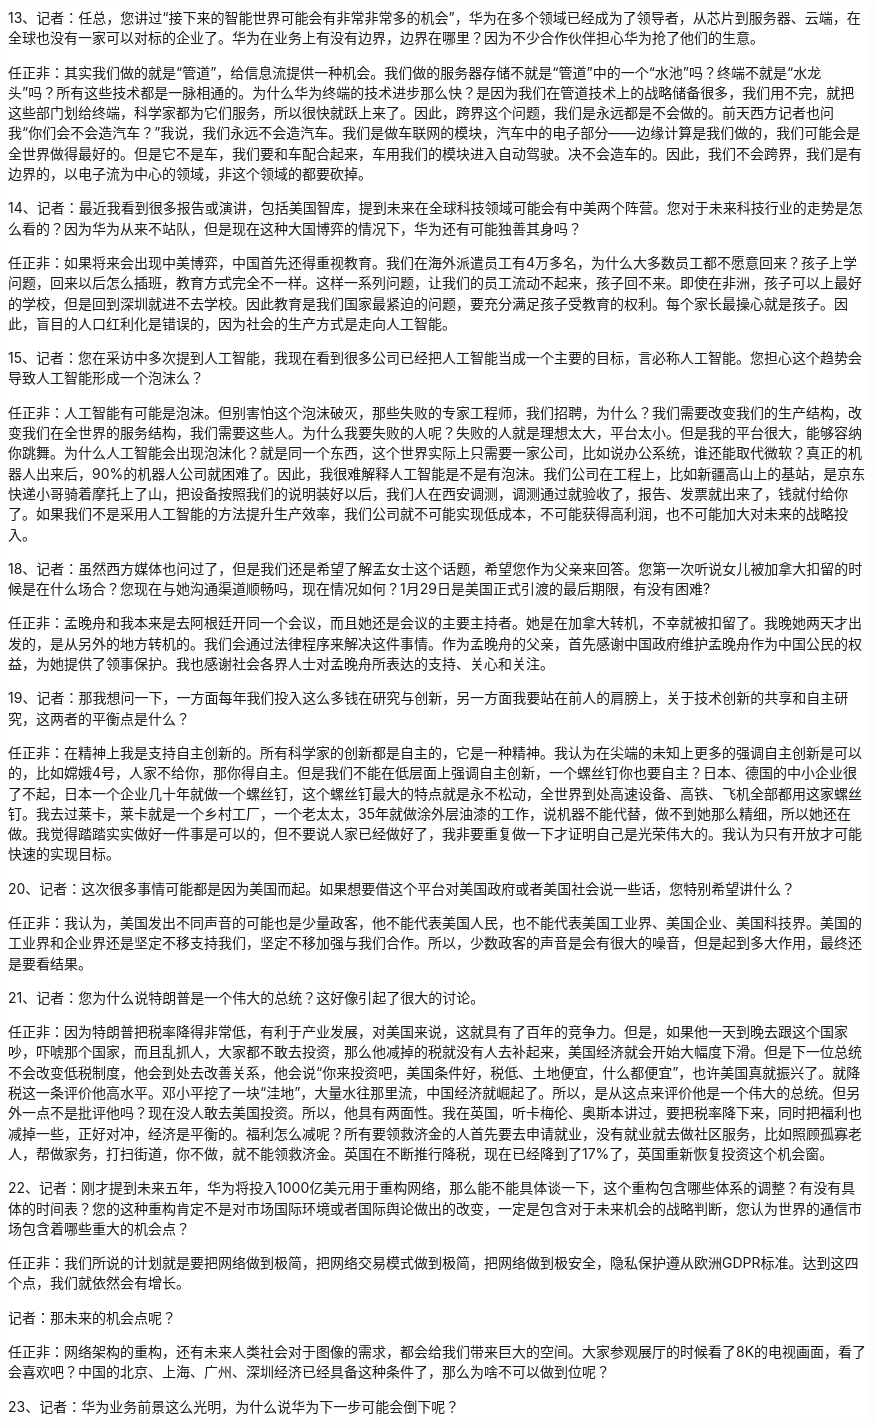 13、记者：任总，您讲过“接下来的智能世界可能会有非常非常多的机会”，华为在多个领域已经成为了领导者，从芯片到服务器、云端，在全球也没有一家可以对标的企业了。华为在业务上有没有边界，边界在哪里？因为不少合作伙伴担心华为抢了他们的生意。

任正非：其实我们做的就是“管道”，给信息流提供一种机会。我们做的服务器存储不就是“管道”中的一个“水池”吗？终端不就是“水龙头”吗？所有这些技术都是一脉相通的。为什么华为终端的技术进步那么快？是因为我们在管道技术上的战略储备很多，我们用不完，就把这些部门划给终端，科学家都为它们服务，所以很快就跃上来了。因此，跨界这个问题，我们是永远都是不会做的。前天西方记者也问我“你们会不会造汽车？”我说，我们永远不会造汽车。我们是做车联网的模块，汽车中的电子部分——边缘计算是我们做的，我们可能会是全世界做得最好的。但是它不是车，我们要和车配合起来，车用我们的模块进入自动驾驶。决不会造车的。因此，我们不会跨界，我们是有边界的，以电子流为中心的领域，非这个领域的都要砍掉。

14、记者：最近我看到很多报告或演讲，包括美国智库，提到未来在全球科技领域可能会有中美两个阵营。您对于未来科技行业的走势是怎么看的？因为华为从来不站队，但是现在这种大国博弈的情况下，华为还有可能独善其身吗？

任正非：如果将来会出现中美博弈，中国首先还得重视教育。我们在海外派遣员工有4万多名，为什么大多数员工都不愿意回来？孩子上学问题，回来以后怎么插班，教育方式完全不一样。这样一系列问题，让我们的员工流动不起来，孩子回不来。即使在非洲，孩子可以上最好的学校，但是回到深圳就进不去学校。因此教育是我们国家最紧迫的问题，要充分满足孩子受教育的权利。每个家长最操心就是孩子。因此，盲目的人口红利化是错误的，因为社会的生产方式是走向人工智能。

15、记者：您在采访中多次提到人工智能，我现在看到很多公司已经把人工智能当成一个主要的目标，言必称人工智能。您担心这个趋势会导致人工智能形成一个泡沫么？

任正非：人工智能有可能是泡沫。但别害怕这个泡沫破灭，那些失败的专家工程师，我们招聘，为什么？我们需要改变我们的生产结构，改变我们在全世界的服务结构，我们需要这些人。为什么我要失败的人呢？失败的人就是理想太大，平台太小。但是我的平台很大，能够容纳你跳舞。为什么人工智能会出现泡沫化？就是同一个东西，这个世界实际上只需要一家公司，比如说办公系统，谁还能取代微软？真正的机器人出来后，90%的机器人公司就困难了。因此，我很难解释人工智能是不是有泡沫。我们公司在工程上，比如新疆高山上的基站，是京东快递小哥骑着摩托上了山，把设备按照我们的说明装好以后，我们人在西安调测，调测通过就验收了，报告、发票就出来了，钱就付给你了。如果我们不是采用人工智能的方法提升生产效率，我们公司就不可能实现低成本，不可能获得高利润，也不可能加大对未来的战略投入。

18、记者：虽然西方媒体也问过了，但是我们还是希望了解孟女士这个话题，希望您作为父亲来回答。您第一次听说女儿被加拿大扣留的时候是在什么场合？您现在与她沟通渠道顺畅吗，现在情况如何？1月29日是美国正式引渡的最后期限，有没有困难?

任正非：孟晚舟和我本来是去阿根廷开同一个会议，而且她还是会议的主要主持者。她是在加拿大转机，不幸就被扣留了。我晚她两天才出发的，是从另外的地方转机的。我们会通过法律程序来解决这件事情。作为孟晚舟的父亲，首先感谢中国政府维护孟晚舟作为中国公民的权益，为她提供了领事保护。我也感谢社会各界人士对孟晚舟所表达的支持、关心和关注。

19、记者：那我想问一下，一方面每年我们投入这么多钱在研究与创新，另一方面我要站在前人的肩膀上，关于技术创新的共享和自主研究，这两者的平衡点是什么？

任正非：在精神上我是支持自主创新的。所有科学家的创新都是自主的，它是一种精神。我认为在尖端的未知上更多的强调自主创新是可以的，比如嫦娥4号，人家不给你，那你得自主。但是我们不能在低层面上强调自主创新，一个螺丝钉你也要自主？日本、德国的中小企业很了不起，日本一个企业几十年就做一个螺丝钉，这个螺丝钉最大的特点就是永不松动，全世界到处高速设备、高铁、飞机全部都用这家螺丝钉。我去过莱卡，莱卡就是一个乡村工厂，一个老太太，35年就做涂外层油漆的工作，说机器不能代替，做不到她那么精细，所以她还在做。我觉得踏踏实实做好一件事是可以的，但不要说人家已经做好了，我非要重复做一下才证明自己是光荣伟大的。我认为只有开放才可能快速的实现目标。

20、记者：这次很多事情可能都是因为美国而起。如果想要借这个平台对美国政府或者美国社会说一些话，您特别希望讲什么？

任正非：我认为，美国发出不同声音的可能也是少量政客，他不能代表美国人民，也不能代表美国工业界、美国企业、美国科技界。美国的工业界和企业界还是坚定不移支持我们，坚定不移加强与我们合作。所以，少数政客的声音是会有很大的噪音，但是起到多大作用，最终还是要看结果。

21、记者：您为什么说特朗普是一个伟大的总统？这好像引起了很大的讨论。

任正非：因为特朗普把税率降得非常低，有利于产业发展，对美国来说，这就具有了百年的竞争力。但是，如果他一天到晚去跟这个国家吵，吓唬那个国家，而且乱抓人，大家都不敢去投资，那么他减掉的税就没有人去补起来，美国经济就会开始大幅度下滑。但是下一位总统不会改变低税制度，他会到处去改善关系，他会说“你来投资吧，美国条件好，税低、土地便宜，什么都便宜”，也许美国真就振兴了。就降税这一条评价他高水平。邓小平挖了一块“洼地”，大量水往那里流，中国经济就崛起了。所以，是从这点来评价他是一个伟大的总统。但另外一点不是批评他吗？现在没人敢去美国投资。所以，他具有两面性。我在英国，听卡梅伦、奥斯本讲过，要把税率降下来，同时把福利也减掉一些，正好对冲，经济是平衡的。福利怎么减呢？所有要领救济金的人首先要去申请就业，没有就业就去做社区服务，比如照顾孤寡老人，帮做家务，打扫街道，你不做，就不能领救济金。英国在不断推行降税，现在已经降到了17%了，英国重新恢复投资这个机会窗。

22、记者：刚才提到未来五年，华为将投入1000亿美元用于重构网络，那么能不能具体谈一下，这个重构包含哪些体系的调整？有没有具体的时间表？您的这种重构肯定不是对市场国际环境或者国际舆论做出的改变，一定是包含对于未来机会的战略判断，您认为世界的通信市场包含着哪些重大的机会点？

任正非：我们所说的计划就是要把网络做到极简，把网络交易模式做到极简，把网络做到极安全，隐私保护遵从欧洲GDPR标准。达到这四个点，我们就依然会有增长。

记者：那未来的机会点呢？

任正非：网络架构的重构，还有未来人类社会对于图像的需求，都会给我们带来巨大的空间。大家参观展厅的时候看了8K的电视画面，看了会喜欢吧？中国的北京、上海、广州、深圳经济已经具备这种条件了，那么为啥不可以做到位呢？

23、记者：华为业务前景这么光明，为什么说华为下一步可能会倒下呢？
